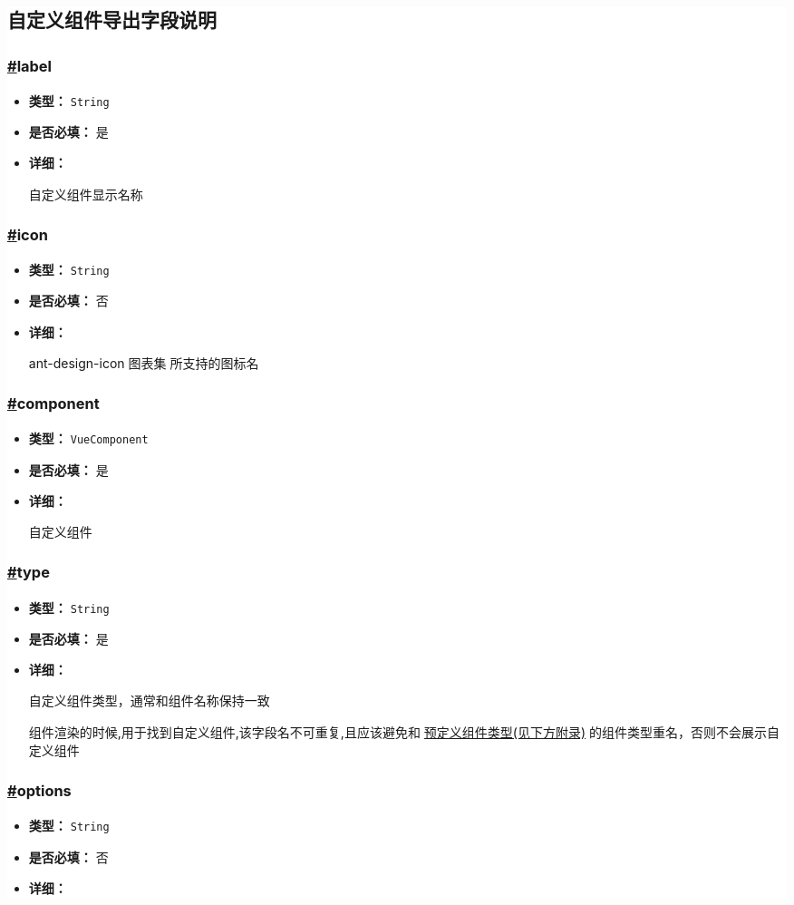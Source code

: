 ## 自定义组件导出字段说明

### [#](http://192.168.0.155:3200/Developer/CustomCompExportConfig/#label)label

- **类型：** `String`

- **是否必填：** 是

- **详细：**

  自定义组件显示名称

### [#](http://192.168.0.155:3200/Developer/CustomCompExportConfig/#icon)icon

- **类型：** `String`

- **是否必填：** 否

- **详细：**

  ant-design-icon 图表集 所支持的图标名

### [#](http://192.168.0.155:3200/Developer/CustomCompExportConfig/#component)component

- **类型：** `VueComponent`

- **是否必填：** 是

- **详细：**

  自定义组件

### [#](http://192.168.0.155:3200/Developer/CustomCompExportConfig/#type)type

- **类型：** `String`

- **是否必填：** 是

- **详细：**

  自定义组件类型，通常和组件名称保持一致

  组件渲染的时候,用于找到自定义组件,该字段名不可重复,且应该避免和 [预定义组件类型(见下方附录)](http://192.168.0.155:3200/Developer/CustomCompExportConfig/#) 的组件类型重名，否则不会展示自定义组件

### [#](http://192.168.0.155:3200/Developer/CustomCompExportConfig/#options)options

- **类型：** `String`

- **是否必填：** 否

- **详细：**
